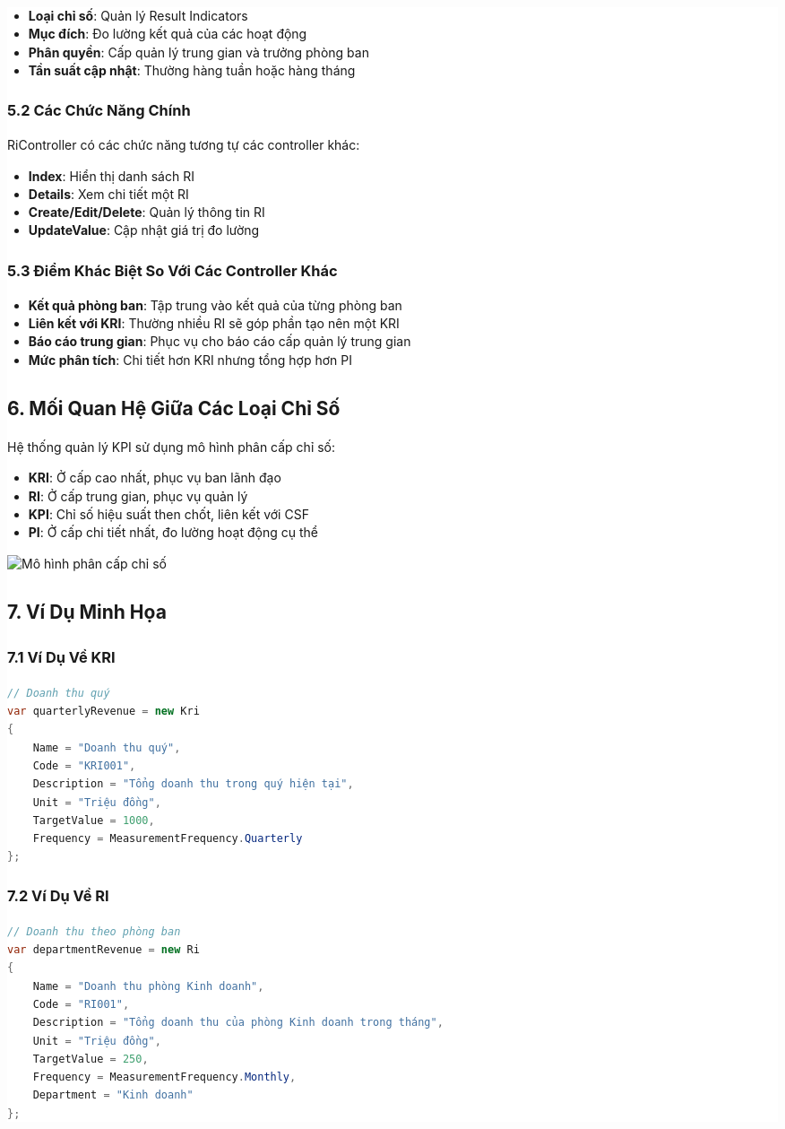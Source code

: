-   **Loại chỉ số**: Quản lý Result Indicators
-   **Mục đích**: Đo lường kết quả của các hoạt động
-   **Phân quyền**: Cấp quản lý trung gian và trưởng phòng ban
-   **Tần suất cập nhật**: Thường hàng tuần hoặc hàng tháng

### 5.2 Các Chức Năng Chính

RiController có các chức năng tương tự các controller khác:

-   **Index**: Hiển thị danh sách RI
-   **Details**: Xem chi tiết một RI
-   **Create/Edit/Delete**: Quản lý thông tin RI
-   **UpdateValue**: Cập nhật giá trị đo lường

### 5.3 Điểm Khác Biệt So Với Các Controller Khác

-   **Kết quả phòng ban**: Tập trung vào kết quả của từng phòng ban
-   **Liên kết với KRI**: Thường nhiều RI sẽ góp phần tạo nên một KRI
-   **Báo cáo trung gian**: Phục vụ cho báo cáo cấp quản lý trung gian
-   **Mức phân tích**: Chi tiết hơn KRI nhưng tổng hợp hơn PI

## 6. Mối Quan Hệ Giữa Các Loại Chỉ Số

Hệ thống quản lý KPI sử dụng mô hình phân cấp chỉ số:

-   **KRI**: Ở cấp cao nhất, phục vụ ban lãnh đạo
-   **RI**: Ở cấp trung gian, phục vụ quản lý
-   **KPI**: Chỉ số hiệu suất then chốt, liên kết với CSF
-   **PI**: Ở cấp chi tiết nhất, đo lường hoạt động cụ thể

![Mô hình phân cấp chỉ số](diagram/indicator_hierarchy.png)

## 7. Ví Dụ Minh Họa

### 7.1 Ví Dụ Về KRI

```csharp
// Doanh thu quý
var quarterlyRevenue = new Kri
{
    Name = "Doanh thu quý",
    Code = "KRI001",
    Description = "Tổng doanh thu trong quý hiện tại",
    Unit = "Triệu đồng",
    TargetValue = 1000,
    Frequency = MeasurementFrequency.Quarterly
};
```

### 7.2 Ví Dụ Về RI

```csharp
// Doanh thu theo phòng ban
var departmentRevenue = new Ri
{
    Name = "Doanh thu phòng Kinh doanh",
    Code = "RI001",
    Description = "Tổng doanh thu của phòng Kinh doanh trong tháng",
    Unit = "Triệu đồng",
    TargetValue = 250,
    Frequency = MeasurementFrequency.Monthly,
    Department = "Kinh doanh"
};
```
